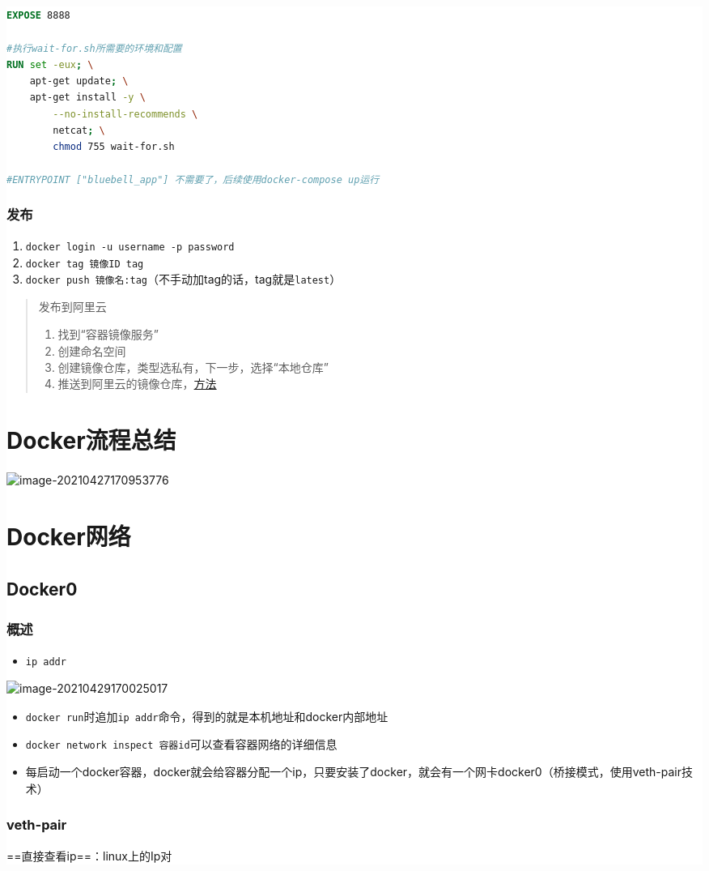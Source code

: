 ```dockerfile
EXPOSE 8888

#执行wait-for.sh所需要的环境和配置
RUN set -eux; \
	apt-get update; \
	apt-get install -y \
		--no-install-recommends \
		netcat; \
		chmod 755 wait-for.sh
		
#ENTRYPOINT ["bluebell_app"] 不需要了，后续使用docker-compose up运行
```

### 发布

1. `docker login -u username -p password`
2. `docker tag 镜像ID tag`
3. `docker push 镜像名:tag`（不手动加tag的话，tag就是`latest`）

> 发布到阿里云
>
> 1. 找到“容器镜像服务”
> 2. 创建命名空间
> 3. 创建镜像仓库，类型选私有，下一步，选择“本地仓库”
> 4. 推送到阿里云的镜像仓库，[方法](https://cr.console.aliyun.com/repository/cn-shenzhen/zhou2ding/docker-study/details)

# Docker流程总结

![image-20210427170953776](D:\资料\Go\src\studygo\Golang学习笔记\docker学习笔记.assets\image-20210427170953776.png)

# Docker网络

## Docker0

### 概述

- `ip addr`

![image-20210429170025017](D:\资料\Go\src\studygo\Golang学习笔记\docker学习笔记.assets\image-20210429170025017.png)

- `docker run`时追加`ip addr`命令，得到的就是本机地址和docker内部地址

- `docker network inspect 容器id`可以查看容器网络的详细信息

- 每启动一个docker容器，docker就会给容器分配一个ip，只要安装了docker，就会有一个网卡docker0（桥接模式，使用veth-pair技术）

### veth-pair

  ==直接查看ip==：linux上的Ip对
